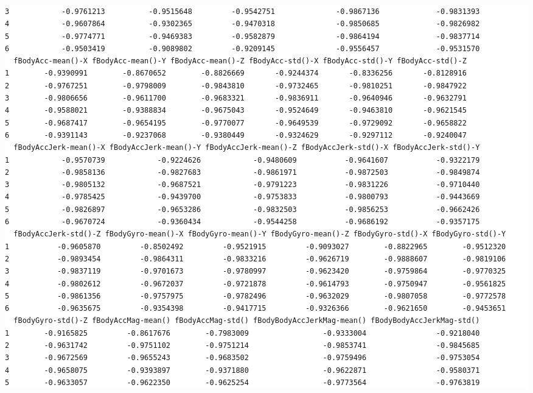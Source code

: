 ```
3            -0.9761213          -0.9515648         -0.9542751              -0.9867136             -0.9831393
4            -0.9607864          -0.9302365         -0.9470318              -0.9850685             -0.9826982
5            -0.9774771          -0.9469383         -0.9582879              -0.9864194             -0.9837714
6            -0.9503419          -0.9089802         -0.9209145              -0.9556457             -0.9531570
  fBodyAcc-mean()-X fBodyAcc-mean()-Y fBodyAcc-mean()-Z fBodyAcc-std()-X fBodyAcc-std()-Y fBodyAcc-std()-Z
1        -0.9390991        -0.8670652        -0.8826669       -0.9244374       -0.8336256       -0.8128916
2        -0.9767251        -0.9798009        -0.9843810       -0.9732465       -0.9810251       -0.9847922
3        -0.9806656        -0.9611700        -0.9683321       -0.9836911       -0.9640946       -0.9632791
4        -0.9588021        -0.9388834        -0.9675043       -0.9524649       -0.9463810       -0.9621545
5        -0.9687417        -0.9654195        -0.9770077       -0.9649539       -0.9729092       -0.9658822
6        -0.9391143        -0.9237068        -0.9380449       -0.9324629       -0.9297112       -0.9240047
  fBodyAccJerk-mean()-X fBodyAccJerk-mean()-Y fBodyAccJerk-mean()-Z fBodyAccJerk-std()-X fBodyAccJerk-std()-Y
1            -0.9570739            -0.9224626            -0.9480609           -0.9641607           -0.9322179
2            -0.9858136            -0.9827683            -0.9861971           -0.9872503           -0.9849874
3            -0.9805132            -0.9687521            -0.9791223           -0.9831226           -0.9710440
4            -0.9785425            -0.9439700            -0.9753833           -0.9800793           -0.9443669
5            -0.9826897            -0.9653286            -0.9832503           -0.9856253           -0.9662426
6            -0.9670724            -0.9360434            -0.9544258           -0.9686192           -0.9357175
  fBodyAccJerk-std()-Z fBodyGyro-mean()-X fBodyGyro-mean()-Y fBodyGyro-mean()-Z fBodyGyro-std()-X fBodyGyro-std()-Y
1           -0.9605870         -0.8502492         -0.9521915         -0.9093027        -0.8822965        -0.9512320
2           -0.9893454         -0.9864311         -0.9833216         -0.9626719        -0.9888607        -0.9819106
3           -0.9837119         -0.9701673         -0.9780997         -0.9623420        -0.9759864        -0.9770325
4           -0.9802612         -0.9672037         -0.9721878         -0.9614793        -0.9750947        -0.9561825
5           -0.9861356         -0.9757975         -0.9782496         -0.9632029        -0.9807058        -0.9772578
6           -0.9635675         -0.9354398         -0.9417715         -0.9326366        -0.9621650        -0.9453651
  fBodyGyro-std()-Z fBodyAccMag-mean() fBodyAccMag-std() fBodyBodyAccJerkMag-mean() fBodyBodyAccJerkMag-std()
1        -0.9165825         -0.8617676        -0.7983009                 -0.9333004                -0.9218040
2        -0.9631742         -0.9751102        -0.9751214                 -0.9853741                -0.9845685
3        -0.9672569         -0.9655243        -0.9683502                 -0.9759496                -0.9753054
4        -0.9658075         -0.9393897        -0.9371880                 -0.9622871                -0.9580371
5        -0.9633057         -0.9622350        -0.9625254                 -0.9773564                -0.9763819
```